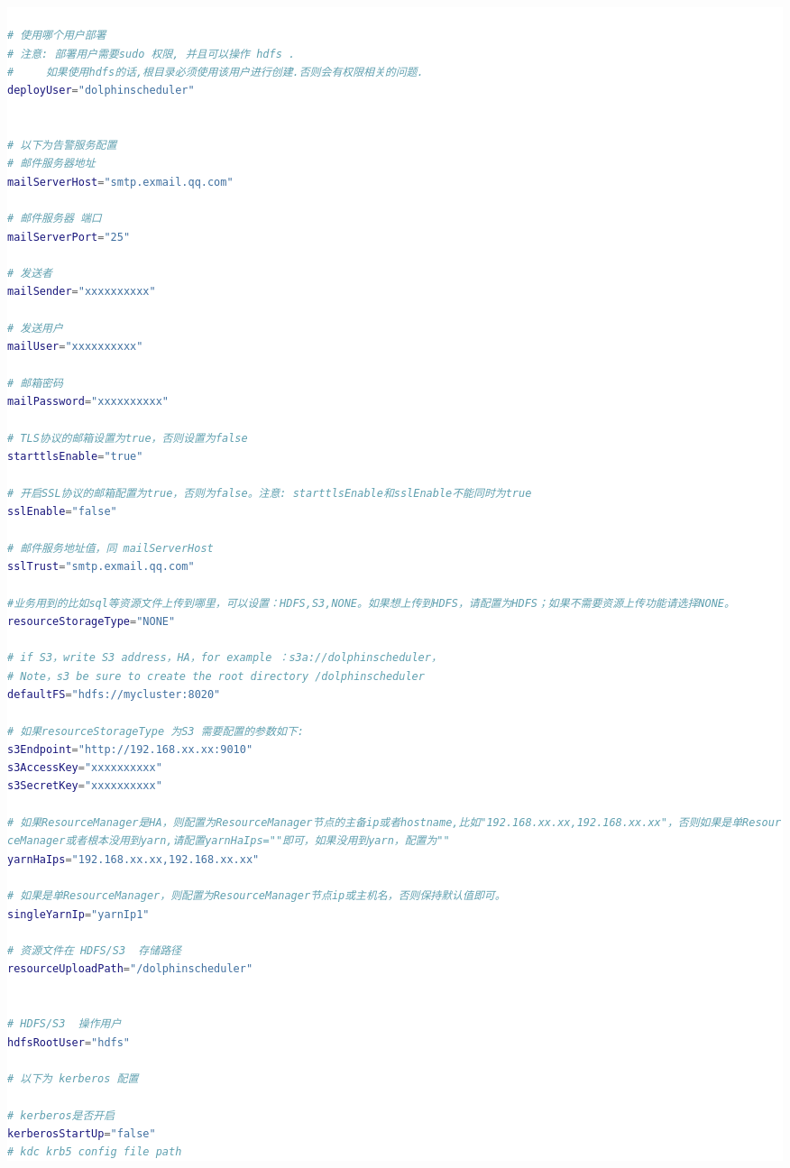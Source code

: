 ```bash

# 使用哪个用户部署
# 注意: 部署用户需要sudo 权限, 并且可以操作 hdfs .
#     如果使用hdfs的话,根目录必须使用该用户进行创建.否则会有权限相关的问题.
deployUser="dolphinscheduler"


# 以下为告警服务配置
# 邮件服务器地址
mailServerHost="smtp.exmail.qq.com"

# 邮件服务器 端口
mailServerPort="25"

# 发送者
mailSender="xxxxxxxxxx"

# 发送用户
mailUser="xxxxxxxxxx"

# 邮箱密码
mailPassword="xxxxxxxxxx"

# TLS协议的邮箱设置为true，否则设置为false
starttlsEnable="true"

# 开启SSL协议的邮箱配置为true，否则为false。注意: starttlsEnable和sslEnable不能同时为true
sslEnable="false"

# 邮件服务地址值，同 mailServerHost
sslTrust="smtp.exmail.qq.com"

#业务用到的比如sql等资源文件上传到哪里，可以设置：HDFS,S3,NONE。如果想上传到HDFS，请配置为HDFS；如果不需要资源上传功能请选择NONE。
resourceStorageType="NONE"

# if S3，write S3 address，HA，for example ：s3a://dolphinscheduler，
# Note，s3 be sure to create the root directory /dolphinscheduler
defaultFS="hdfs://mycluster:8020"

# 如果resourceStorageType 为S3 需要配置的参数如下:
s3Endpoint="http://192.168.xx.xx:9010"
s3AccessKey="xxxxxxxxxx"
s3SecretKey="xxxxxxxxxx"

# 如果ResourceManager是HA，则配置为ResourceManager节点的主备ip或者hostname,比如"192.168.xx.xx,192.168.xx.xx"，否则如果是单ResourceManager或者根本没用到yarn,请配置yarnHaIps=""即可，如果没用到yarn，配置为""
yarnHaIps="192.168.xx.xx,192.168.xx.xx"

# 如果是单ResourceManager，则配置为ResourceManager节点ip或主机名，否则保持默认值即可。
singleYarnIp="yarnIp1"

# 资源文件在 HDFS/S3  存储路径
resourceUploadPath="/dolphinscheduler"


# HDFS/S3  操作用户
hdfsRootUser="hdfs"

# 以下为 kerberos 配置

# kerberos是否开启
kerberosStartUp="false"
# kdc krb5 config file path
```